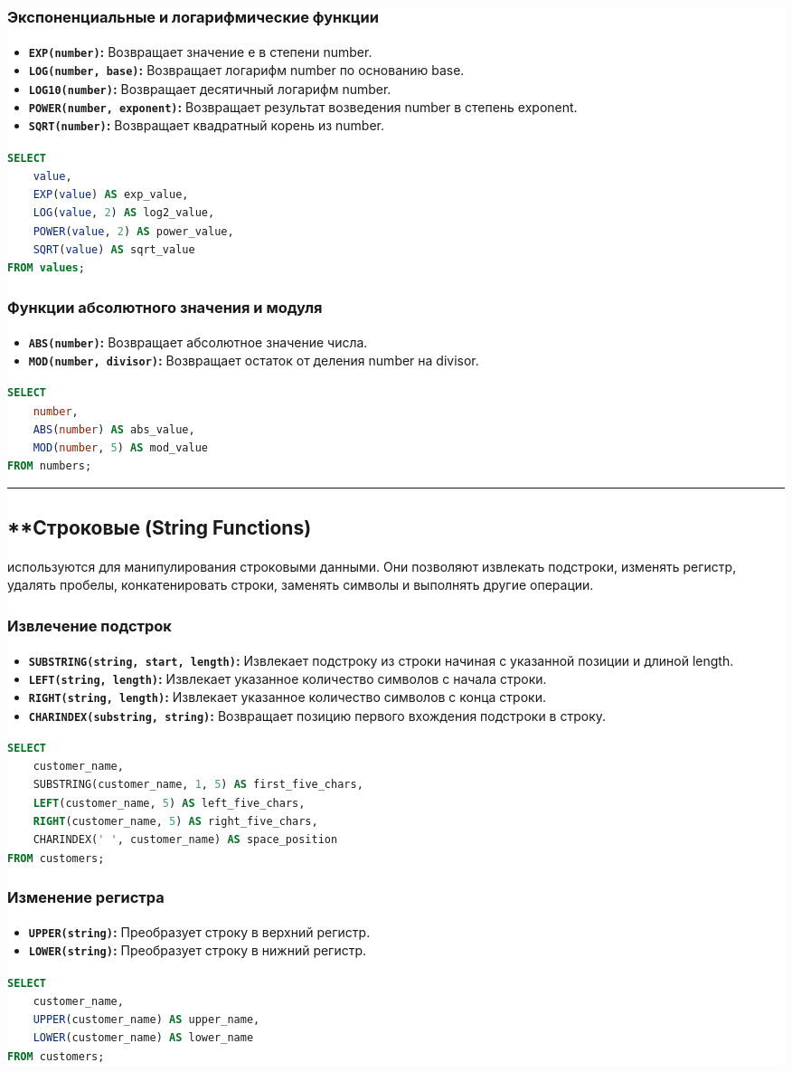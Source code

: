 ### Экспоненциальные и логарифмические функции
- **`EXP(number)`:** Возвращает значение e в степени number.
- **`LOG(number, base)`:** Возвращает логарифм number по основанию base.
- **`LOG10(number)`:** Возвращает десятичный логарифм number.
- **`POWER(number, exponent)`:** Возвращает результат возведения number в степень exponent.
- **`SQRT(number)`:** Возвращает квадратный корень из number.
```sql
SELECT 
    value, 
    EXP(value) AS exp_value, 
    LOG(value, 2) AS log2_value, 
    POWER(value, 2) AS power_value, 
    SQRT(value) AS sqrt_value
FROM values;
```

### Функции абсолютного значения и модуля
- **`ABS(number)`:** Возвращает абсолютное значение числа.
- **`MOD(number, divisor)`:** Возвращает остаток от деления number на divisor.
```sql
SELECT 
    number, 
    ABS(number) AS abs_value, 
    MOD(number, 5) AS mod_value
FROM numbers;
```

---
## **Строковые (String Functions)

используются для манипулирования строковыми данными. Они позволяют извлекать подстроки, изменять регистр, удалять пробелы, конкатенировать строки, заменять символы и выполнять другие операции.

### Извлечение подстрок
- **`SUBSTRING(string, start, length)`:** Извлекает подстроку из строки начиная с указанной позиции и длиной length.
- **`LEFT(string, length)`:** Извлекает указанное количество символов с начала строки.
- **`RIGHT(string, length)`:** Извлекает указанное количество символов с конца строки.
- **`CHARINDEX(substring, string)`:** Возвращает позицию первого вхождения подстроки в строку.
```sql
SELECT 
    customer_name,
    SUBSTRING(customer_name, 1, 5) AS first_five_chars,
    LEFT(customer_name, 5) AS left_five_chars,
    RIGHT(customer_name, 5) AS right_five_chars,
    CHARINDEX(' ', customer_name) AS space_position
FROM customers;
```

### Изменение регистра
- **`UPPER(string)`:** Преобразует строку в верхний регистр.
- **`LOWER(string)`:** Преобразует строку в нижний регистр.
```sql
SELECT 
    customer_name,
    UPPER(customer_name) AS upper_name,
    LOWER(customer_name) AS lower_name
FROM customers;
```
